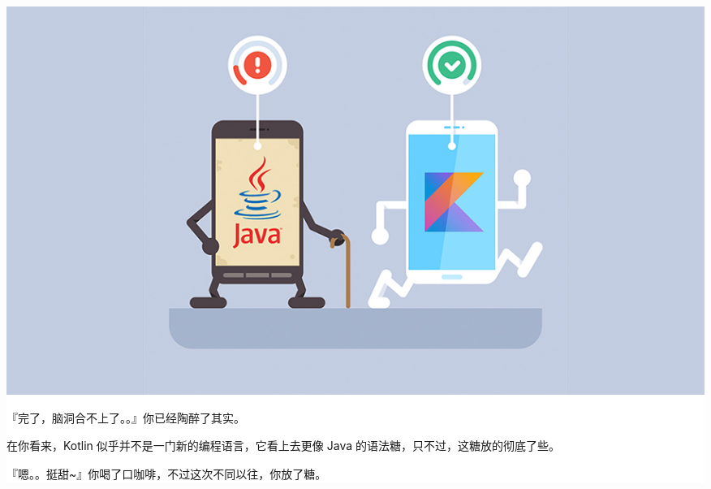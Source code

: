 ![kotlin-tutorials](images/kotlin-tutorials_15.png)

『完了，脑洞合不上了。。』你已经陶醉了其实。

在你看来，Kotlin 似乎并不是一门新的编程语言，它看上去更像 Java 的语法糖，只不过，这糖放的彻底了些。

『嗯。。挺甜~』你喝了口咖啡，不过这次不同以往，你放了糖。